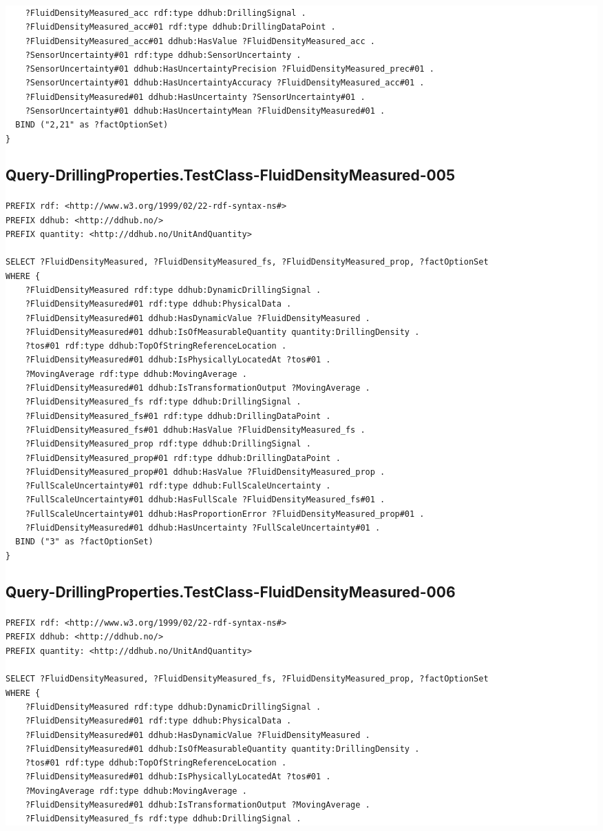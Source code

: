 ```sparql
	?FluidDensityMeasured_acc rdf:type ddhub:DrillingSignal .
	?FluidDensityMeasured_acc#01 rdf:type ddhub:DrillingDataPoint .
	?FluidDensityMeasured_acc#01 ddhub:HasValue ?FluidDensityMeasured_acc .
	?SensorUncertainty#01 rdf:type ddhub:SensorUncertainty .
	?SensorUncertainty#01 ddhub:HasUncertaintyPrecision ?FluidDensityMeasured_prec#01 .
	?SensorUncertainty#01 ddhub:HasUncertaintyAccuracy ?FluidDensityMeasured_acc#01 .
	?FluidDensityMeasured#01 ddhub:HasUncertainty ?SensorUncertainty#01 .
	?SensorUncertainty#01 ddhub:HasUncertaintyMean ?FluidDensityMeasured#01 .
  BIND ("2,21" as ?factOptionSet)
}

```
## Query-DrillingProperties.TestClass-FluidDensityMeasured-005
```sparql
PREFIX rdf: <http://www.w3.org/1999/02/22-rdf-syntax-ns#>
PREFIX ddhub: <http://ddhub.no/>
PREFIX quantity: <http://ddhub.no/UnitAndQuantity>

SELECT ?FluidDensityMeasured, ?FluidDensityMeasured_fs, ?FluidDensityMeasured_prop, ?factOptionSet
WHERE {
	?FluidDensityMeasured rdf:type ddhub:DynamicDrillingSignal .
	?FluidDensityMeasured#01 rdf:type ddhub:PhysicalData .
	?FluidDensityMeasured#01 ddhub:HasDynamicValue ?FluidDensityMeasured .
	?FluidDensityMeasured#01 ddhub:IsOfMeasurableQuantity quantity:DrillingDensity .
	?tos#01 rdf:type ddhub:TopOfStringReferenceLocation .
	?FluidDensityMeasured#01 ddhub:IsPhysicallyLocatedAt ?tos#01 .
	?MovingAverage rdf:type ddhub:MovingAverage .
	?FluidDensityMeasured#01 ddhub:IsTransformationOutput ?MovingAverage .
	?FluidDensityMeasured_fs rdf:type ddhub:DrillingSignal .
	?FluidDensityMeasured_fs#01 rdf:type ddhub:DrillingDataPoint .
	?FluidDensityMeasured_fs#01 ddhub:HasValue ?FluidDensityMeasured_fs .
	?FluidDensityMeasured_prop rdf:type ddhub:DrillingSignal .
	?FluidDensityMeasured_prop#01 rdf:type ddhub:DrillingDataPoint .
	?FluidDensityMeasured_prop#01 ddhub:HasValue ?FluidDensityMeasured_prop .
	?FullScaleUncertainty#01 rdf:type ddhub:FullScaleUncertainty .
	?FullScaleUncertainty#01 ddhub:HasFullScale ?FluidDensityMeasured_fs#01 .
	?FullScaleUncertainty#01 ddhub:HasProportionError ?FluidDensityMeasured_prop#01 .
	?FluidDensityMeasured#01 ddhub:HasUncertainty ?FullScaleUncertainty#01 .
  BIND ("3" as ?factOptionSet)
}

```
## Query-DrillingProperties.TestClass-FluidDensityMeasured-006
```sparql
PREFIX rdf: <http://www.w3.org/1999/02/22-rdf-syntax-ns#>
PREFIX ddhub: <http://ddhub.no/>
PREFIX quantity: <http://ddhub.no/UnitAndQuantity>

SELECT ?FluidDensityMeasured, ?FluidDensityMeasured_fs, ?FluidDensityMeasured_prop, ?factOptionSet
WHERE {
	?FluidDensityMeasured rdf:type ddhub:DynamicDrillingSignal .
	?FluidDensityMeasured#01 rdf:type ddhub:PhysicalData .
	?FluidDensityMeasured#01 ddhub:HasDynamicValue ?FluidDensityMeasured .
	?FluidDensityMeasured#01 ddhub:IsOfMeasurableQuantity quantity:DrillingDensity .
	?tos#01 rdf:type ddhub:TopOfStringReferenceLocation .
	?FluidDensityMeasured#01 ddhub:IsPhysicallyLocatedAt ?tos#01 .
	?MovingAverage rdf:type ddhub:MovingAverage .
	?FluidDensityMeasured#01 ddhub:IsTransformationOutput ?MovingAverage .
	?FluidDensityMeasured_fs rdf:type ddhub:DrillingSignal .
```